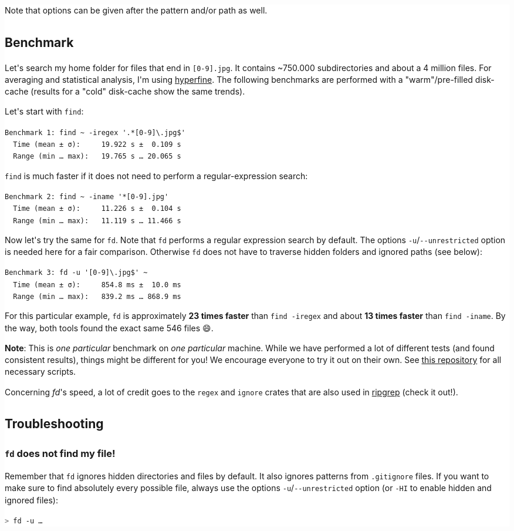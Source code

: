 Note that options can be given after the pattern and/or path as well.

## Benchmark

Let's search my home folder for files that end in `[0-9].jpg`. It contains ~750.000
subdirectories and about a 4 million files. For averaging and statistical analysis, I'm using
[hyperfine](https://github.com/sharkdp/hyperfine). The following benchmarks are performed
with a "warm"/pre-filled disk-cache (results for a "cold" disk-cache show the same trends).

Let's start with `find`:
```
Benchmark 1: find ~ -iregex '.*[0-9]\.jpg$'
  Time (mean ± σ):     19.922 s ±  0.109 s
  Range (min … max):   19.765 s … 20.065 s
```

`find` is much faster if it does not need to perform a regular-expression search:
```
Benchmark 2: find ~ -iname '*[0-9].jpg'
  Time (mean ± σ):     11.226 s ±  0.104 s
  Range (min … max):   11.119 s … 11.466 s
```

Now let's try the same for `fd`. Note that `fd` performs a regular expression
search by default. The options `-u`/`--unrestricted` option is needed here for
a fair comparison. Otherwise `fd` does not have to traverse hidden folders and
ignored paths (see below):
```
Benchmark 3: fd -u '[0-9]\.jpg$' ~
  Time (mean ± σ):     854.8 ms ±  10.0 ms
  Range (min … max):   839.2 ms … 868.9 ms
```
For this particular example, `fd` is approximately **23 times faster** than `find -iregex`
and about **13 times faster** than `find -iname`. By the way, both tools found the exact
same 546 files :smile:.

**Note**: This is *one particular* benchmark on *one particular* machine. While we have
performed a lot of different tests (and found consistent results), things might
be different for you! We encourage everyone to try it out on their own. See
[this repository](https://github.com/sharkdp/fd-benchmarks) for all necessary scripts.

Concerning *fd*'s speed, a lot of credit goes to the `regex` and `ignore` crates that are
also used in [ripgrep](https://github.com/BurntSushi/ripgrep) (check it out!).

## Troubleshooting

### `fd` does not find my file!

Remember that `fd` ignores hidden directories and files by default. It also ignores patterns
from `.gitignore` files. If you want to make sure to find absolutely every possible file, always
use the options `-u`/`--unrestricted` option (or `-HI` to enable hidden and ignored files):
``` bash
> fd -u …
```
